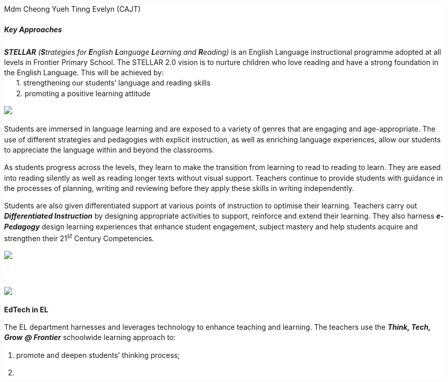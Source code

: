 </td>
<td rowspan="1" colspan="1">
<p></p>
</td>
<td rowspan="1" colspan="1">
<p>Mdm Cheong Yueh Tinng Evelyn (CAJT)</p>
</td>
</tr>
</tbody>
</table>
<h5><strong>Key Approaches</strong></h5>
<p><strong><em>STELLAR</em></strong>  <em>(</em><strong><em>S</em></strong><em>trategies for&nbsp;</em><strong><em>E</em></strong><em>nglish&nbsp;</em><strong><em>L</em></strong><em>anguage&nbsp;</em><strong><em>L</em></strong><em>earning and&nbsp;</em><strong><em>R</em></strong><em>eading)</em> is
an English Language instructional programme adopted at all levels in Frontier
Primary School. The STELLAR 2.0 vision is to nurture children who love
reading and have a strong foundation in the English Language. This will
be achieved by:
<br>&nbsp;&nbsp;&nbsp;&nbsp;&nbsp;&nbsp;1. strengthening our students’ language
and reading skills
<br>&nbsp;&nbsp;&nbsp;&nbsp;&nbsp;&nbsp;2. promoting a positive learning attitude</p>
<div class="isomer-image-wrapper">
<img style="width: 30%;" height="auto" width="100%" src="/images/Stellar.png">
</div>
<p>Students are immersed in language learning and are exposed to a variety
of genres that are engaging and age-appropriate. The use of different strategies
and pedagogies with explicit instruction, as well as enriching language
experiences, allow our students to appreciate the language within and beyond
the classrooms.</p>
<p>As students progress across the levels, they learn to make the transition
from learning to read to reading to learn. They are eased into reading
silently as well as reading longer texts without visual support. Teachers
continue to provide students with guidance in the processes of planning,
writing and reviewing before they apply these skills in writing independently.</p>
<p>Students are also given differentiated support at various points of instruction
to optimise their learning. Teachers carry out <strong><em>Differentiated Instruction</em></strong> by
designing appropriate activities to support, reinforce and extend their
learning. They also harness <strong><em>e-Pedagogy</em></strong> design learning
experiences that enhance student engagement, subject mastery and help students
acquire and strengthen their 21<sup>st</sup>&nbsp;Century Competencies<em>.</em>
</p>
<div class="isomer-image-wrapper">
<img style="width: 70%;" height="auto" width="100%" src="/images/eng.jpg">
</div>
<p>
<br>
</p>
<div class="isomer-image-wrapper">
<img style="width: 100%" height="auto" width="100%" src="/images/stellar_all.png">
</div>
<p><strong>EdTech in EL</strong>
</p>
<p>The EL department harnesses and leverages technology to enhance teaching
and learning. The teachers use the <strong><em>Think, Tech, Grow</em></strong>  <strong><em>@ Frontier</em></strong> schoolwide
learning approach to:</p>
<ol data-tight="true" class="tight">
<li>
<p>promote and deepen students’ thinking process;</p>
</li>
<li>